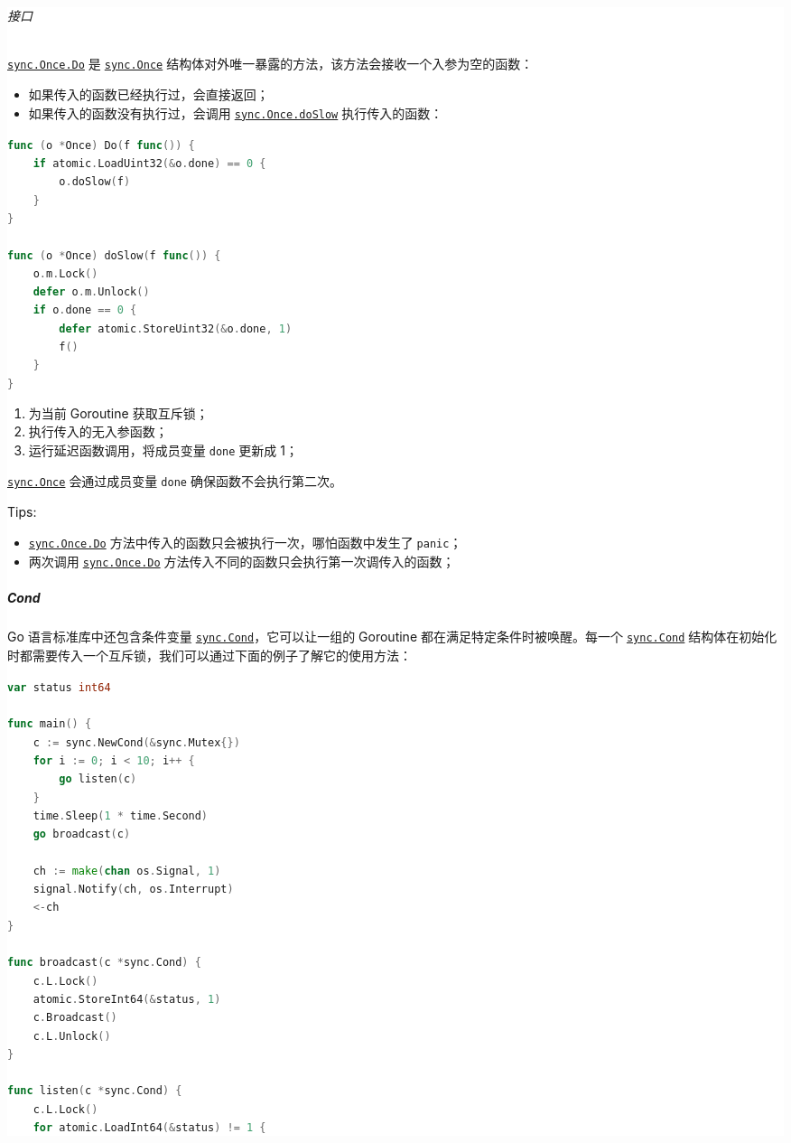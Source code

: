###### 接口

[`sync.Once.Do`](https://draveness.me/golang/tree/sync.Once.Do) 是 [`sync.Once`](https://draveness.me/golang/tree/sync.Once) 结构体对外唯一暴露的方法，该方法会接收一个入参为空的函数：

- 如果传入的函数已经执行过，会直接返回；
- 如果传入的函数没有执行过，会调用 [`sync.Once.doSlow`](https://draveness.me/golang/tree/sync.Once.doSlow) 执行传入的函数：

```go
func (o *Once) Do(f func()) {
	if atomic.LoadUint32(&o.done) == 0 {
		o.doSlow(f)
	}
}

func (o *Once) doSlow(f func()) {
	o.m.Lock()
	defer o.m.Unlock()
	if o.done == 0 {
		defer atomic.StoreUint32(&o.done, 1)
		f()
	}
}
```

1. 为当前 Goroutine 获取互斥锁；
2. 执行传入的无入参函数；
3. 运行延迟函数调用，将成员变量 `done` 更新成 1；

[`sync.Once`](https://draveness.me/golang/tree/sync.Once) 会通过成员变量 `done` 确保函数不会执行第二次。

Tips:

- [`sync.Once.Do`](https://draveness.me/golang/tree/sync.Once.Do) 方法中传入的函数只会被执行一次，哪怕函数中发生了 `panic`；
- 两次调用 [`sync.Once.Do`](https://draveness.me/golang/tree/sync.Once.Do) 方法传入不同的函数只会执行第一次调传入的函数；

##### Cond

Go 语言标准库中还包含条件变量 [`sync.Cond`](https://draveness.me/golang/tree/sync.Cond)，它可以让一组的 Goroutine 都在满足特定条件时被唤醒。每一个 [`sync.Cond`](https://draveness.me/golang/tree/sync.Cond) 结构体在初始化时都需要传入一个互斥锁，我们可以通过下面的例子了解它的使用方法：

```go
var status int64

func main() {
	c := sync.NewCond(&sync.Mutex{})
	for i := 0; i < 10; i++ {
		go listen(c)
	}
	time.Sleep(1 * time.Second)
	go broadcast(c)

	ch := make(chan os.Signal, 1)
	signal.Notify(ch, os.Interrupt)
	<-ch
}

func broadcast(c *sync.Cond) {
	c.L.Lock()
	atomic.StoreInt64(&status, 1)
	c.Broadcast()
	c.L.Unlock()
}

func listen(c *sync.Cond) {
	c.L.Lock()
	for atomic.LoadInt64(&status) != 1 {
```